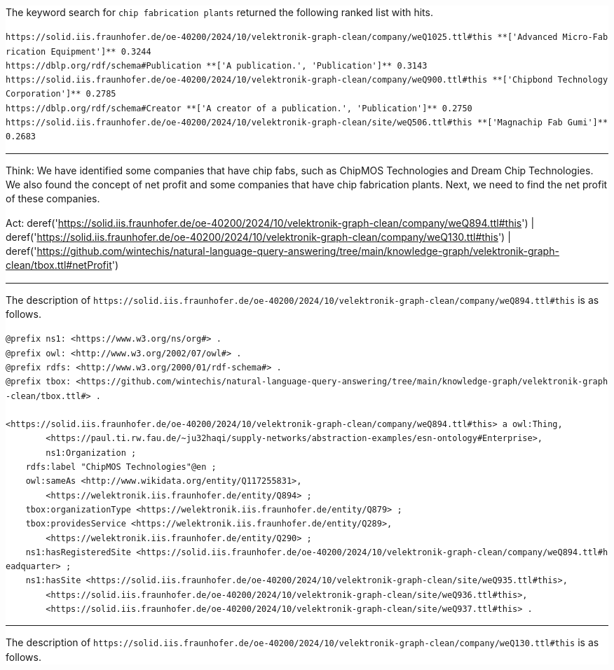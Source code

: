 The keyword search for `chip fabrication plants` returned the following ranked list with hits.

    https://solid.iis.fraunhofer.de/oe-40200/2024/10/velektronik-graph-clean/company/weQ1025.ttl#this **['Advanced Micro-Fabrication Equipment']** 0.3244
    https://dblp.org/rdf/schema#Publication **['A publication.', 'Publication']** 0.3143
    https://solid.iis.fraunhofer.de/oe-40200/2024/10/velektronik-graph-clean/company/weQ900.ttl#this **['Chipbond Technology Corporation']** 0.2785
    https://dblp.org/rdf/schema#Creator **['A creator of a publication.', 'Publication']** 0.2750
    https://solid.iis.fraunhofer.de/oe-40200/2024/10/velektronik-graph-clean/site/weQ506.ttl#this **['Magnachip Fab Gumi']** 0.2683

***

Think: We have identified some companies that have chip fabs, such as ChipMOS Technologies and Dream Chip Technologies. We also found the concept of net profit and some companies that have chip fabrication plants. Next, we need to find the net profit of these companies.

Act: deref('https://solid.iis.fraunhofer.de/oe-40200/2024/10/velektronik-graph-clean/company/weQ894.ttl#this') | deref('https://solid.iis.fraunhofer.de/oe-40200/2024/10/velektronik-graph-clean/company/weQ130.ttl#this') | deref('https://github.com/wintechis/natural-language-query-answering/tree/main/knowledge-graph/velektronik-graph-clean/tbox.ttl#netProfit')

***

The description of `https://solid.iis.fraunhofer.de/oe-40200/2024/10/velektronik-graph-clean/company/weQ894.ttl#this` is as follows.

    @prefix ns1: <https://www.w3.org/ns/org#> .
    @prefix owl: <http://www.w3.org/2002/07/owl#> .
    @prefix rdfs: <http://www.w3.org/2000/01/rdf-schema#> .
    @prefix tbox: <https://github.com/wintechis/natural-language-query-answering/tree/main/knowledge-graph/velektronik-graph-clean/tbox.ttl#> .
    
    <https://solid.iis.fraunhofer.de/oe-40200/2024/10/velektronik-graph-clean/company/weQ894.ttl#this> a owl:Thing,
            <https://paul.ti.rw.fau.de/~ju32haqi/supply-networks/abstraction-examples/esn-ontology#Enterprise>,
            ns1:Organization ;
        rdfs:label "ChipMOS Technologies"@en ;
        owl:sameAs <http://www.wikidata.org/entity/Q117255831>,
            <https://welektronik.iis.fraunhofer.de/entity/Q894> ;
        tbox:organizationType <https://welektronik.iis.fraunhofer.de/entity/Q879> ;
        tbox:providesService <https://welektronik.iis.fraunhofer.de/entity/Q289>,
            <https://welektronik.iis.fraunhofer.de/entity/Q290> ;
        ns1:hasRegisteredSite <https://solid.iis.fraunhofer.de/oe-40200/2024/10/velektronik-graph-clean/company/weQ894.ttl#headquarter> ;
        ns1:hasSite <https://solid.iis.fraunhofer.de/oe-40200/2024/10/velektronik-graph-clean/site/weQ935.ttl#this>,
            <https://solid.iis.fraunhofer.de/oe-40200/2024/10/velektronik-graph-clean/site/weQ936.ttl#this>,
            <https://solid.iis.fraunhofer.de/oe-40200/2024/10/velektronik-graph-clean/site/weQ937.ttl#this> .

***

The description of `https://solid.iis.fraunhofer.de/oe-40200/2024/10/velektronik-graph-clean/company/weQ130.ttl#this` is as follows.
